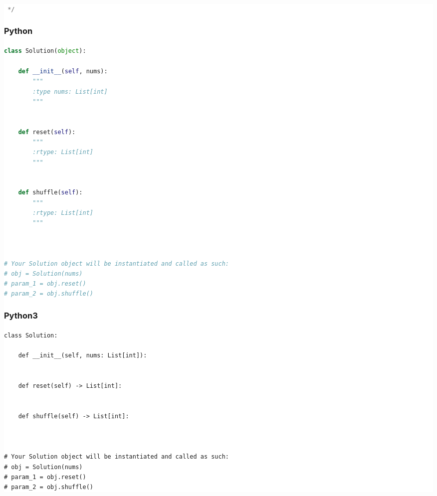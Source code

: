 ```java
 */
```

### Python

```python
class Solution(object):

    def __init__(self, nums):
        """
        :type nums: List[int]
        """
        

    def reset(self):
        """
        :rtype: List[int]
        """
        

    def shuffle(self):
        """
        :rtype: List[int]
        """
        


# Your Solution object will be instantiated and called as such:
# obj = Solution(nums)
# param_1 = obj.reset()
# param_2 = obj.shuffle()
```

### Python3

```python3
class Solution:

    def __init__(self, nums: List[int]):
        

    def reset(self) -> List[int]:
        

    def shuffle(self) -> List[int]:
        


# Your Solution object will be instantiated and called as such:
# obj = Solution(nums)
# param_1 = obj.reset()
# param_2 = obj.shuffle()
```
